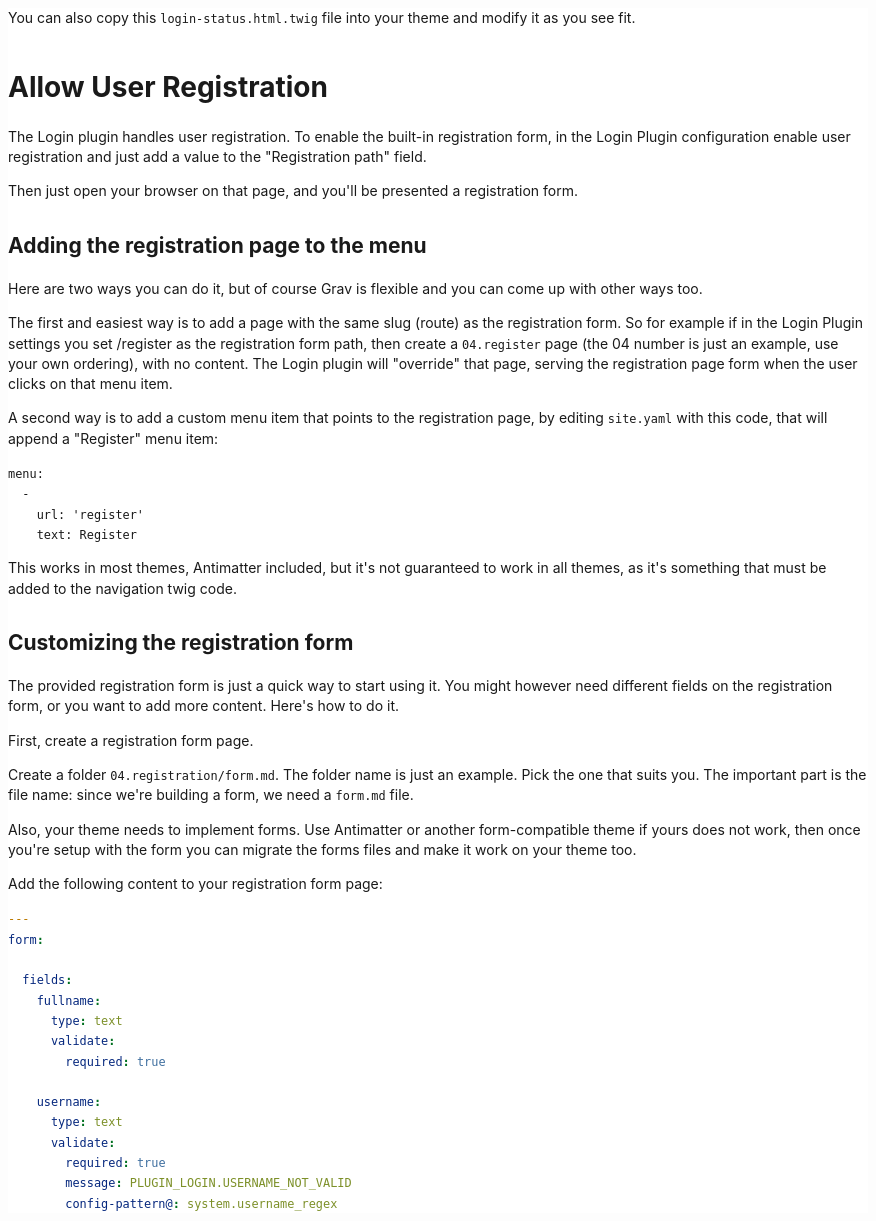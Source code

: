 You can also copy this `login-status.html.twig` file into your theme and modify it as you see fit.

# Allow User Registration

The Login plugin handles user registration.
To enable the built-in registration form, in the Login Plugin configuration enable user registration and just add a value to the "Registration path" field.

Then just open your browser on that page, and you'll be presented a registration form.

## Adding the registration page to the menu

Here are two ways you can do it, but of course Grav is flexible and you can come up with other ways too.

The first and easiest way is to add a page with the same slug (route) as the registration form. So for example if in the Login Plugin settings you set /register as the registration form path, then create a `04.register` page (the 04 number is just an example, use your own ordering), with no content.
The Login plugin will "override" that page, serving the registration page form when the user clicks on that menu item.

A second way is to add a custom menu item that points to the registration page, by editing `site.yaml` with this code, that will append a "Register" menu item:

```
menu:
  -
    url: 'register'
    text: Register
```

This works in most themes, Antimatter included, but it's not guaranteed to work in all themes, as it's something that must be added to the navigation twig code.

## Customizing the registration form

The provided registration form is just a quick way to start using it. You might however need different fields on the registration form, or you want to add more content. Here's how to do it.

First, create a registration form page.

Create a folder `04.registration/form.md`. The folder name is just an example. Pick the one that suits you. The important part is the file name: since we're building a form, we need a `form.md` file.

Also, your theme needs to implement forms. Use Antimatter or another form-compatible theme if yours does not work, then once you're setup with the form you can migrate the forms files and make it work on your theme too.

Add the following content to your registration form page:

```yaml
---
form:

  fields:
    fullname:
      type: text
      validate:
        required: true

    username:
      type: text
      validate:
        required: true
        message: PLUGIN_LOGIN.USERNAME_NOT_VALID
        config-pattern@: system.username_regex

```
